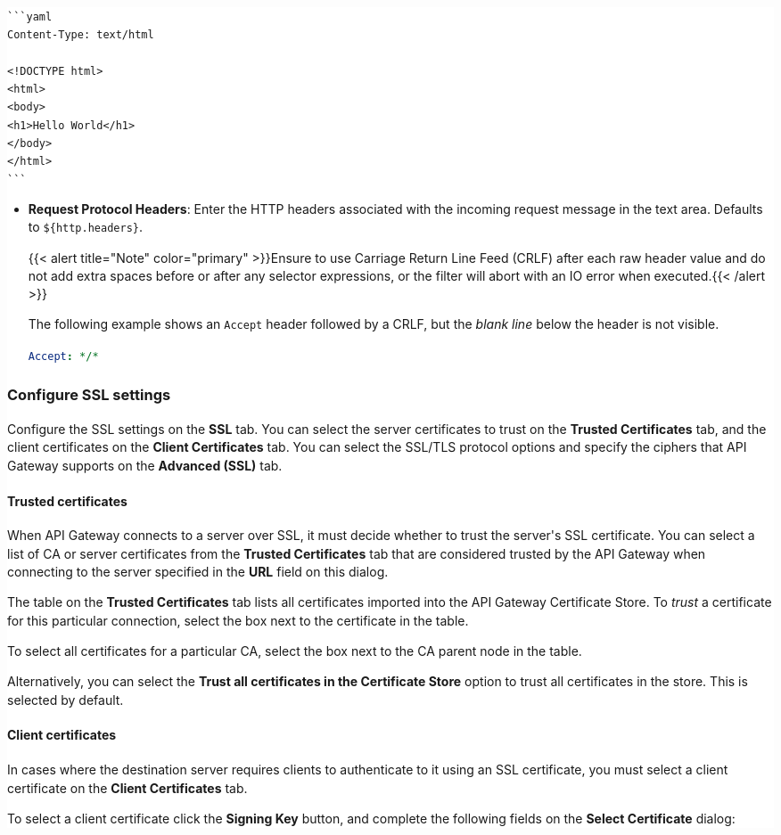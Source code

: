     ```yaml
    Content-Type: text/html
    
    <!DOCTYPE html>
    <html>
    <body>
    <h1>Hello World</h1>
    </body>
    </html>
    ```

* **Request Protocol Headers**: Enter the HTTP headers associated with the incoming request message in the text area. Defaults to `${http.headers}`.

    {{< alert title="Note" color="primary" >}}Ensure to use Carriage Return Line Feed (CRLF) after each raw header value and do not add extra spaces before or after any selector expressions, or the filter will abort with an IO error when executed.{{< /alert >}}

    The following example shows an `Accept` header followed by a CRLF, but the *blank line* below the header is not visible.

    ```yaml
    Accept: */*
    
    ```

### Configure SSL settings

Configure the SSL settings on the **SSL** tab. You can select the server certificates to trust on the **Trusted Certificates** tab, and the client certificates on the **Client Certificates** tab. You can select the SSL/TLS protocol options and specify the ciphers that API Gateway supports on the **Advanced (SSL)** tab.

#### Trusted certificates

When API Gateway connects to a server over SSL, it must decide whether to trust the server's SSL certificate. You can select a list of CA or server certificates from the **Trusted Certificates** tab that are considered trusted by the API Gateway when connecting to the server specified in the **URL** field on this dialog.

The table on the **Trusted Certificates** tab lists all certificates imported into the API Gateway Certificate Store. To *trust* a certificate for this particular connection, select the box next to the certificate in the table.

To select all certificates for a particular CA, select the box next to the CA parent node in the table.

Alternatively, you can select the **Trust all certificates in the Certificate Store** option to trust all certificates in the store. This is selected by default.

#### Client certificates

In cases where the destination server requires clients to authenticate to it using an SSL certificate, you must select a client certificate on the **Client Certificates** tab.

To select a client certificate click the **Signing Key** button, and complete the following fields on the **Select Certificate** dialog:
